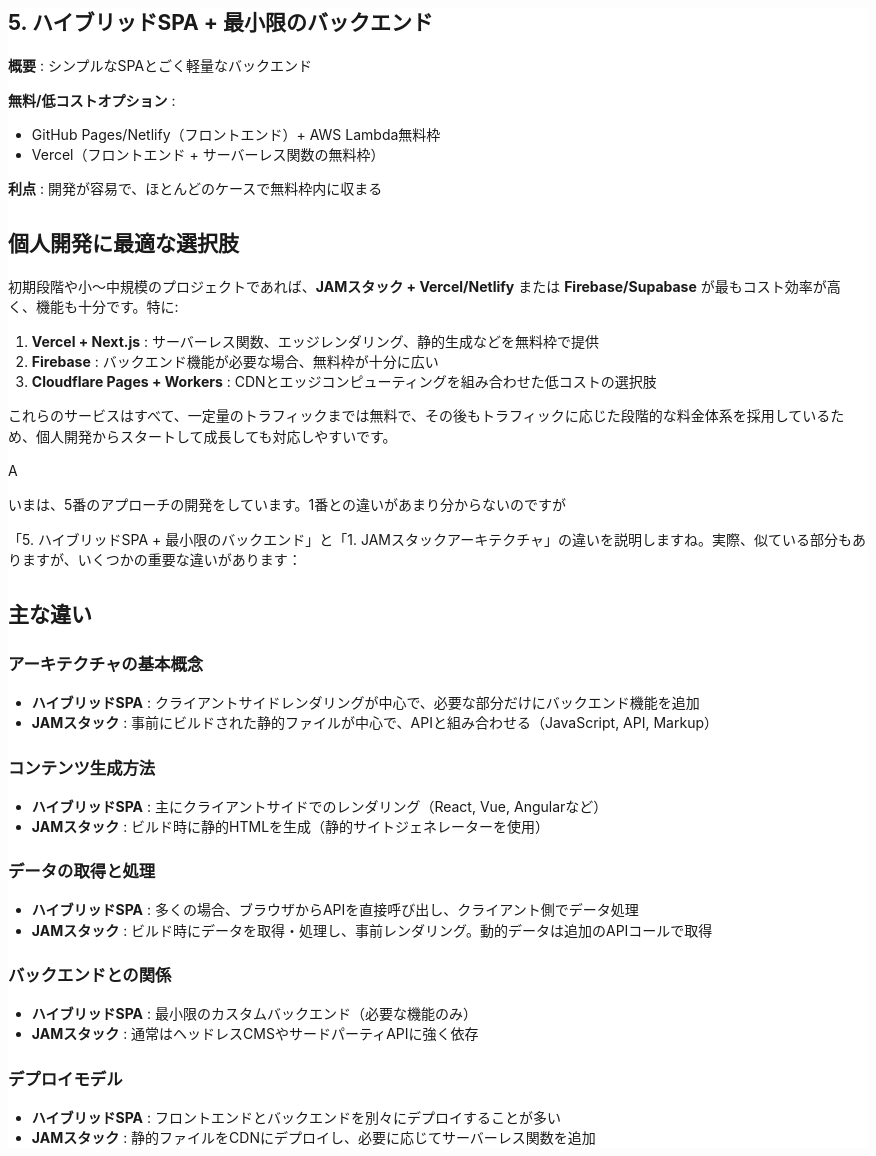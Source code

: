 ## 5. ハイブリッドSPA + 最小限のバックエンド

**概要** : シンプルなSPAとごく軽量なバックエンド

**無料/低コストオプション** :

* GitHub Pages/Netlify（フロントエンド）+ AWS Lambda無料枠
* Vercel（フロントエンド + サーバーレス関数の無料枠）

**利点** : 開発が容易で、ほとんどのケースで無料枠内に収まる

## 個人開発に最適な選択肢

初期段階や小〜中規模のプロジェクトであれば、**JAMスタック + Vercel/Netlify** または **Firebase/Supabase** が最もコスト効率が高く、機能も十分です。特に:

1. **Vercel + Next.js** : サーバーレス関数、エッジレンダリング、静的生成などを無料枠で提供
2. **Firebase** : バックエンド機能が必要な場合、無料枠が十分に広い
3. **Cloudflare Pages + Workers** : CDNとエッジコンピューティングを組み合わせた低コストの選択肢

これらのサービスはすべて、一定量のトラフィックまでは無料で、その後もトラフィックに応じた段階的な料金体系を採用しているため、個人開発からスタートして成長しても対応しやすいです。

A

いまは、5番のアプローチの開発をしています。1番との違いがあまり分からないのですが

「5. ハイブリッドSPA + 最小限のバックエンド」と「1. JAMスタックアーキテクチャ」の違いを説明しますね。実際、似ている部分もありますが、いくつかの重要な違いがあります：

## 主な違い

### アーキテクチャの基本概念

* **ハイブリッドSPA** : クライアントサイドレンダリングが中心で、必要な部分だけにバックエンド機能を追加
* **JAMスタック** : 事前にビルドされた静的ファイルが中心で、APIと組み合わせる（JavaScript, API, Markup）

### コンテンツ生成方法

* **ハイブリッドSPA** : 主にクライアントサイドでのレンダリング（React, Vue, Angularなど）
* **JAMスタック** : ビルド時に静的HTMLを生成（静的サイトジェネレーターを使用）

### データの取得と処理

* **ハイブリッドSPA** : 多くの場合、ブラウザからAPIを直接呼び出し、クライアント側でデータ処理
* **JAMスタック** : ビルド時にデータを取得・処理し、事前レンダリング。動的データは追加のAPIコールで取得

### バックエンドとの関係

* **ハイブリッドSPA** : 最小限のカスタムバックエンド（必要な機能のみ）
* **JAMスタック** : 通常はヘッドレスCMSやサードパーティAPIに強く依存

### デプロイモデル

* **ハイブリッドSPA** : フロントエンドとバックエンドを別々にデプロイすることが多い
* **JAMスタック** : 静的ファイルをCDNにデプロイし、必要に応じてサーバーレス関数を追加
